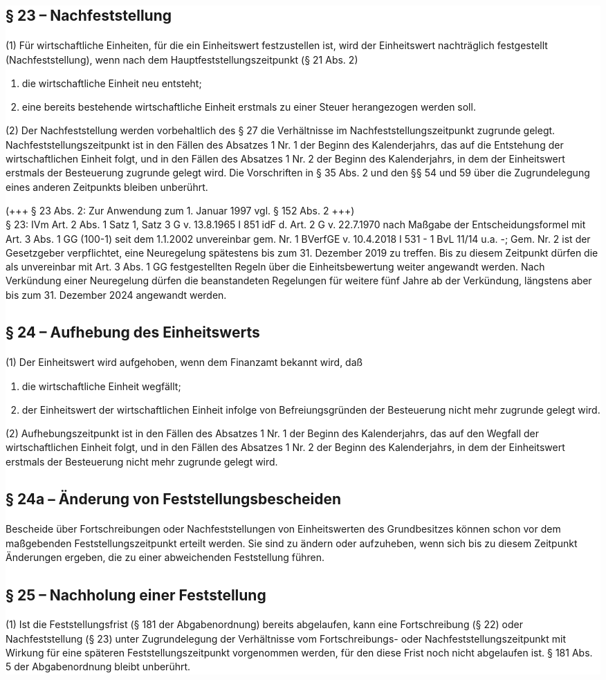 
## § 23 – Nachfeststellung

(1) Für wirtschaftliche Einheiten, für die ein Einheitswert festzustellen ist, wird der Einheitswert nachträglich festgestellt (Nachfeststellung), wenn nach dem Hauptfeststellungszeitpunkt (§ 21 Abs. 2)

1. die wirtschaftliche Einheit neu entsteht;

2. eine bereits bestehende wirtschaftliche Einheit erstmals zu einer Steuer herangezogen werden soll.

(2) Der Nachfeststellung werden vorbehaltlich des § 27 die Verhältnisse im Nachfeststellungszeitpunkt zugrunde gelegt. Nachfeststellungszeitpunkt ist in den Fällen des Absatzes 1 Nr. 1 der Beginn des Kalenderjahrs, das auf die Entstehung der wirtschaftlichen Einheit folgt, und in den Fällen des Absatzes 1 Nr. 2 der Beginn des Kalenderjahrs, in dem der Einheitswert erstmals der Besteuerung zugrunde gelegt wird. Die Vorschriften in § 35 Abs. 2 und den §§ 54 und 59 über die Zugrundelegung eines anderen Zeitpunkts bleiben unberührt.

(+++ § 23 Abs. 2: Zur Anwendung zum 1. Januar 1997 vgl. § 152 Abs. 2 +++)  
§ 23: IVm Art. 2 Abs. 1 Satz 1, Satz 3 G v. 13.8.1965 I 851 idF d. Art. 2 G v. 22.7.1970 nach Maßgabe der Entscheidungsformel mit Art. 3 Abs. 1 GG (100-1) seit dem 1.1.2002 unvereinbar gem. Nr. 1 BVerfGE v. 10.4.2018 I 531 - 1 BvL 11/14 u.a. -; Gem. Nr. 2 ist der Gesetzgeber verpflichtet, eine Neuregelung spätestens bis zum 31. Dezember 2019 zu treffen. Bis zu diesem Zeitpunkt dürfen die als unvereinbar mit Art. 3 Abs. 1 GG festgestellten Regeln über die Einheitsbewertung weiter angewandt werden. Nach Verkündung einer Neuregelung dürfen die beanstandeten Regelungen für weitere fünf Jahre ab der Verkündung, längstens aber bis zum 31. Dezember 2024 angewandt werden.


## § 24 – Aufhebung des Einheitswerts

(1) Der Einheitswert wird aufgehoben, wenn dem Finanzamt bekannt wird, daß

1. die wirtschaftliche Einheit wegfällt;

2. der Einheitswert der wirtschaftlichen Einheit infolge von Befreiungsgründen der Besteuerung nicht mehr zugrunde gelegt wird.

(2) Aufhebungszeitpunkt ist in den Fällen des Absatzes 1 Nr. 1 der Beginn des Kalenderjahrs, das auf den Wegfall der wirtschaftlichen Einheit folgt, und in den Fällen des Absatzes 1 Nr. 2 der Beginn des Kalenderjahrs, in dem der Einheitswert erstmals der Besteuerung nicht mehr zugrunde gelegt wird.


## § 24a – Änderung von Feststellungsbescheiden

Bescheide über Fortschreibungen oder Nachfeststellungen von Einheitswerten des Grundbesitzes können schon vor dem maßgebenden Feststellungszeitpunkt erteilt werden. Sie sind zu ändern oder aufzuheben, wenn sich bis zu diesem Zeitpunkt Änderungen ergeben, die zu einer abweichenden Feststellung führen.


## § 25 – Nachholung einer Feststellung

(1) Ist die Feststellungsfrist (§ 181 der Abgabenordnung) bereits abgelaufen, kann eine Fortschreibung (§ 22) oder Nachfeststellung (§ 23) unter Zugrundelegung der Verhältnisse vom Fortschreibungs- oder Nachfeststellungszeitpunkt mit Wirkung für eine späteren Feststellungszeitpunkt vorgenommen werden, für den diese Frist noch nicht abgelaufen ist. § 181 Abs. 5 der Abgabenordnung bleibt unberührt.
